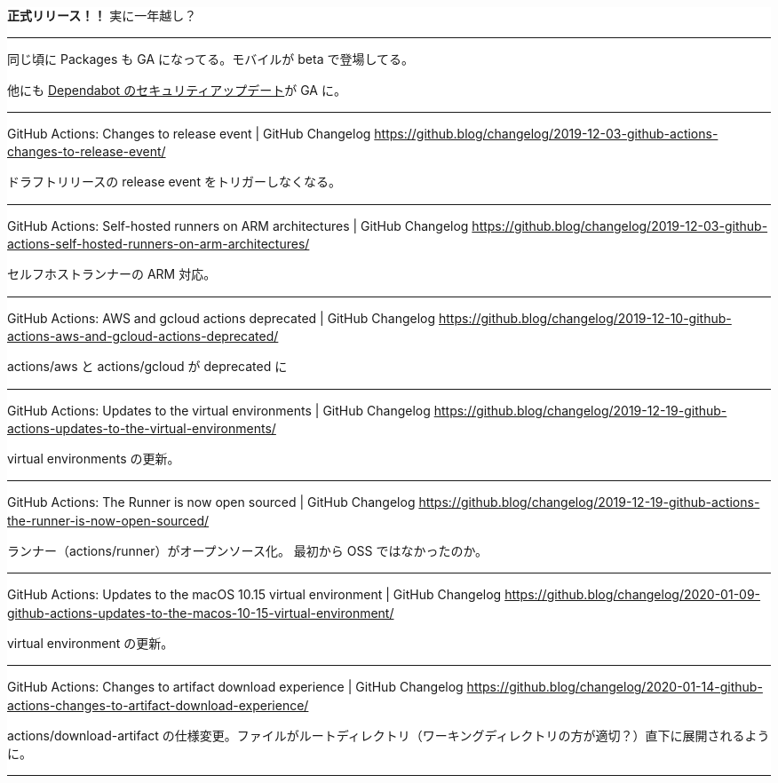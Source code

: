 **正式リリース！！** 実に一年越し？

---

同じ頃に Packages も GA になってる。モバイルが beta で登場してる。

他にも [Dependabot のセキュリティアップデート](https://github.blog/changelog/2019-11-14-automated-updates/)が GA に。

---

GitHub Actions: Changes to release event | GitHub Changelog
https://github.blog/changelog/2019-12-03-github-actions-changes-to-release-event/

ドラフトリリースの release event をトリガーしなくなる。

---

GitHub Actions: Self-hosted runners on ARM architectures | GitHub Changelog
https://github.blog/changelog/2019-12-03-github-actions-self-hosted-runners-on-arm-architectures/

セルフホストランナーの ARM 対応。

---

GitHub Actions: AWS and gcloud actions deprecated | GitHub Changelog
https://github.blog/changelog/2019-12-10-github-actions-aws-and-gcloud-actions-deprecated/

actions/aws と actions/gcloud が deprecated に

---

GitHub Actions: Updates to the virtual environments | GitHub Changelog
https://github.blog/changelog/2019-12-19-github-actions-updates-to-the-virtual-environments/

virtual environments の更新。

---

GitHub Actions: The Runner is now open sourced | GitHub Changelog
https://github.blog/changelog/2019-12-19-github-actions-the-runner-is-now-open-sourced/

ランナー（actions/runner）がオープンソース化。
最初から OSS ではなかったのか。

---

GitHub Actions: Updates to the macOS 10.15 virtual environment | GitHub Changelog
https://github.blog/changelog/2020-01-09-github-actions-updates-to-the-macos-10-15-virtual-environment/

virtual environment の更新。

---

GitHub Actions: Changes to artifact download experience | GitHub Changelog
https://github.blog/changelog/2020-01-14-github-actions-changes-to-artifact-download-experience/

actions/download-artifact の仕様変更。ファイルがルートディレクトリ（ワーキングディレクトリの方が適切？）直下に展開されるように。

---
